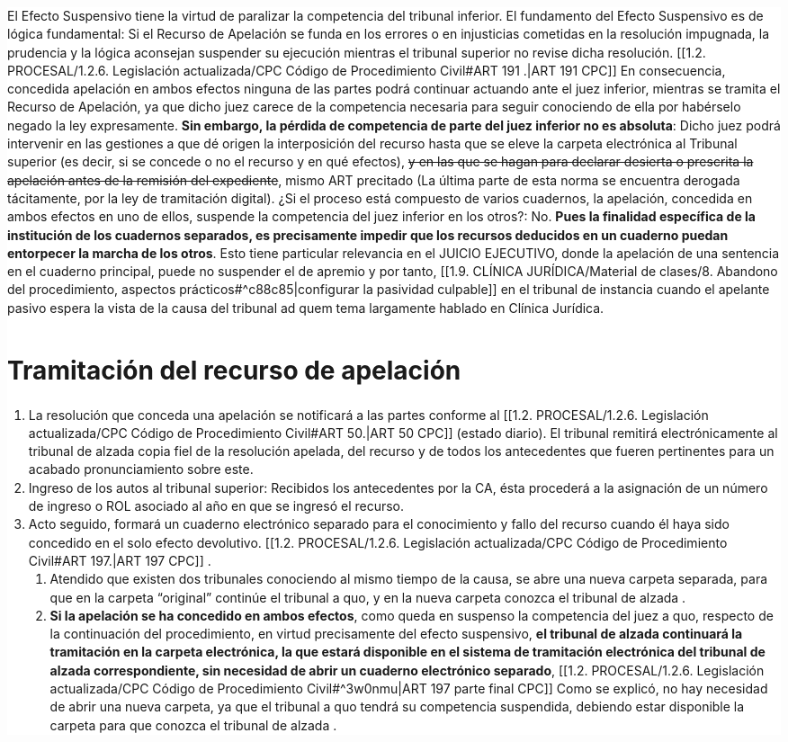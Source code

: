 El Efecto Suspensivo tiene la virtud de paralizar la competencia del tribunal inferior. El fundamento del Efecto Suspensivo es de lógica fundamental: Si el Recurso de Apelación se funda en los errores o en injusticias cometidas en la resolución impugnada, la prudencia y la lógica aconsejan suspender su ejecución mientras el tribunal superior no revise dicha resolución. [[1.2. PROCESAL/1.2.6. Legislación actualizada/CPC Código de Procedimiento Civil#ART 191 .\|ART 191 CPC]] 
	En consecuencia, concedida apelación en ambos efectos ninguna de las partes podrá continuar actuando ante el juez inferior, mientras se tramita el Recurso de Apelación, ya que dicho juez carece de la competencia necesaria para seguir conociendo de ella por habérselo negado la ley expresamente.
	**Sin embargo, la pérdida de competencia de parte del juez inferior no es absoluta**: Dicho juez podrá intervenir en las gestiones a que dé origen la interposición del recurso hasta que se eleve la carpeta electrónica al Tribunal superior (es decir, si se concede o no el recurso y en qué efectos), ~~y en las que se hagan para declarar desierta o prescrita la apelación antes de la remisión del expediente~~, mismo ART precitado (La última parte de esta norma se encuentra derogada tácitamente, por la ley de tramitación digital).
¿Si el proceso está compuesto de varios cuadernos, la apelación, concedida en ambos efectos en uno de ellos, suspende la competencia del juez inferior en los otros?: No. **Pues la finalidad específica de la institución de los cuadernos separados, es precisamente impedir que los recursos deducidos en un cuaderno puedan entorpecer la marcha de los otros**. Esto tiene particular relevancia en el JUICIO EJECUTIVO, donde la apelación de una sentencia en el cuaderno principal, puede no suspender el de apremio y por tanto, [[1.9. CLÍNICA JURÍDICA/Material de clases/8. Abandono del procedimiento, aspectos prácticos#^c88c85\|configurar la pasividad culpable]] en el tribunal de instancia cuando el apelante pasivo espera la vista de la causa del tribunal ad quem tema largamente hablado en Clínica Jurídica.

# Tramitación del recurso de apelación 

1. La resolución que conceda una apelación se notificará a las partes conforme al  [[1.2. PROCESAL/1.2.6. Legislación actualizada/CPC Código de Procedimiento Civil#ART 50.\|ART 50 CPC]] (estado diario). El tribunal remitirá electrónicamente al tribunal de alzada copia fiel de la resolución apelada, del recurso y de todos los antecedentes que fueren pertinentes para un acabado pronunciamiento sobre este.
2. Ingreso de los autos al tribunal superior: Recibidos los antecedentes por la CA, ésta procederá a la asignación de un número de ingreso o ROL asociado al año en que se ingresó el recurso.
3. Acto seguido, formará un cuaderno electrónico separado para el conocimiento y fallo del recurso cuando él haya sido concedido en el solo efecto devolutivo. [[1.2. PROCESAL/1.2.6. Legislación actualizada/CPC Código de Procedimiento Civil#ART 197.\|ART 197 CPC]] .
	1. Atendido que existen dos tribunales conociendo al mismo tiempo de la causa, se abre una nueva carpeta separada, para que en la carpeta “original” continúe el tribunal a quo, y en la nueva carpeta conozca el tribunal de alzada .
	2. **Si la apelación se ha concedido en ambos efectos**, como queda en suspenso la competencia del juez a quo, respecto de la continuación del procedimiento, en virtud precisamente del efecto suspensivo, **el tribunal de alzada continuará la tramitación en la carpeta electrónica, la que estará disponible en el sistema de tramitación electrónica del tribunal de alzada correspondiente, sin necesidad de abrir un cuaderno electrónico separado**, [[1.2. PROCESAL/1.2.6. Legislación actualizada/CPC Código de Procedimiento Civil#^3w0nmu\|ART 197 parte final CPC]] Como se explicó, no hay necesidad de abrir una nueva carpeta, ya que el tribunal a quo tendrá su competencia suspendida, debiendo estar disponible la carpeta para que conozca el tribunal de alzada .